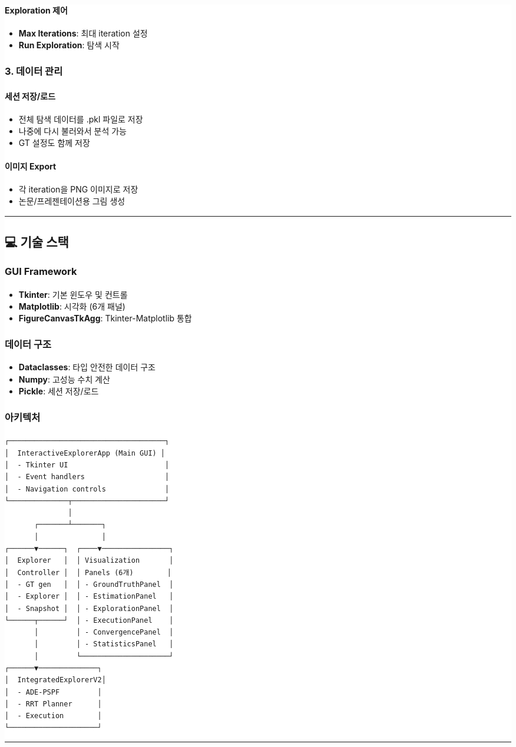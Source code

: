 #### Exploration 제어
- **Max Iterations**: 최대 iteration 설정
- **Run Exploration**: 탐색 시작

### 3. 데이터 관리

#### 세션 저장/로드
- 전체 탐색 데이터를 .pkl 파일로 저장
- 나중에 다시 불러와서 분석 가능
- GT 설정도 함께 저장

#### 이미지 Export
- 각 iteration을 PNG 이미지로 저장
- 논문/프레젠테이션용 그림 생성

---

## 💻 기술 스택

### GUI Framework
- **Tkinter**: 기본 윈도우 및 컨트롤
- **Matplotlib**: 시각화 (6개 패널)
- **FigureCanvasTkAgg**: Tkinter-Matplotlib 통합

### 데이터 구조
- **Dataclasses**: 타입 안전한 데이터 구조
- **Numpy**: 고성능 수치 계산
- **Pickle**: 세션 저장/로드

### 아키텍처
```
┌─────────────────────────────────────┐
│  InteractiveExplorerApp (Main GUI) │
│  - Tkinter UI                       │
│  - Event handlers                   │
│  - Navigation controls              │
└──────────────┬──────────────────────┘
               │
       ┌───────┴───────┐
       │               │
┌──────▼──────┐  ┌────▼────────────────┐
│  Explorer   │  │ Visualization       │
│  Controller │  │ Panels (6개)        │
│  - GT gen   │  │ - GroundTruthPanel  │
│  - Explorer │  │ - EstimationPanel   │
│  - Snapshot │  │ - ExplorationPanel  │
└──────┬──────┘  │ - ExecutionPanel    │
       │         │ - ConvergencePanel  │
       │         │ - StatisticsPanel   │
       │         └─────────────────────┘
┌──────▼──────────────┐
│  IntegratedExplorerV2│
│  - ADE-PSPF         │
│  - RRT Planner      │
│  - Execution        │
└─────────────────────┘
```

---